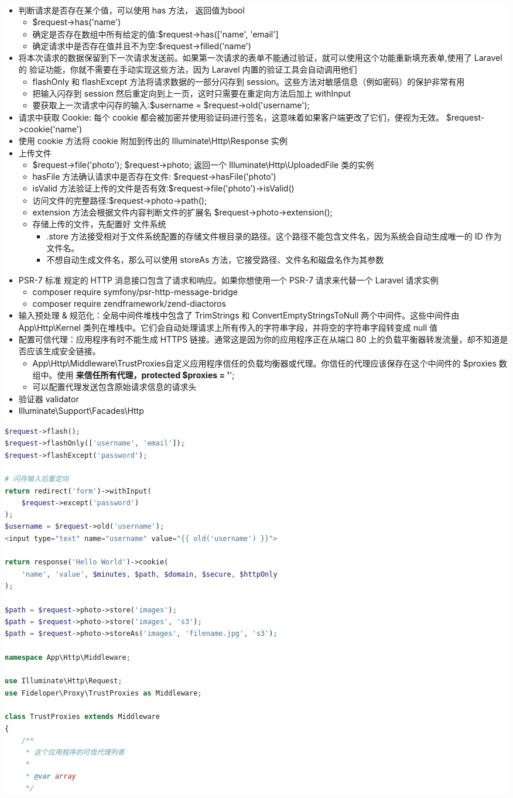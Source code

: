   - 判断请求是否存在某个值，可以使用 has 方法， 返回值为bool
    + $request->has('name')
    + 确定是否存在数组中所有给定的值:$request->has(['name', 'email']
    + 确定请求中是否存在值并且不为空:$request->filled('name')
  - 将本次请求的数据保留到下一次请求发送前。如果第一次请求的表单不能通过验证，就可以使用这个功能重新填充表单,使用了 Laravel 的 验证功能，你就不需要在手动实现这些方法，因为 Laravel 内置的验证工具会自动调用他们
    + flashOnly 和 flashExcept 方法将请求数据的一部分闪存到 session。这些方法对敏感信息（例如密码）的保护非常有用
    + 把输入闪存到 session 然后重定向到上一页，这时只需要在重定向方法后加上 withInput
    + 要获取上一次请求中闪存的输入:$username = $request->old('username');
  - 请求中获取 Cookie: 每个 cookie 都会被加密并使用验证码进行签名，这意味着如果客户端更改了它们，便视为无效。 $request->cookie('name')
  - 使用 cookie 方法将 cookie 附加到传出的 Illuminate\Http\Response 实例
  - 上传文件
    + $request->file('photo'); $request->photo; 返回一个 Illuminate\Http\UploadedFile 类的实例
    + hasFile 方法确认请求中是否存在文件: $request->hasFile('photo')
    + isValid 方法验证上传的文件是否有效:$request->file('photo')->isValid()
    + 访问文件的完整路径:$request->photo->path();
    + extension 方法会根据文件内容判断文件的扩展名 $request->photo->extension();
    + 存储上传的文件，先配置好 文件系统
      * .store 方法接受相对于文件系统配置的存储文件根目录的路径。这个路径不能包含文件名，因为系统会自动生成唯一的 ID 作为文件名。
      * 不想自动生成文件名，那么可以使用 storeAs 方法，它接受路径、文件名和磁盘名作为其参数
* PSR-7 标准 规定的 HTTP 消息接口包含了请求和响应。如果你想使用一个 PSR-7 请求来代替一个 Laravel 请求实例
  - composer require symfony/psr-http-message-bridge
  - composer require zendframework/zend-diactoros
* 输入预处理 & 规范化：全局中间件堆栈中包含了 TrimStrings 和 ConvertEmptyStringsToNull 两个中间件。这些中间件由 App\Http\Kernel 类列在堆栈中。它们会自动处理请求上所有传入的字符串字段，并将空的字符串字段转变成 null 值
* 配置可信代理：应用程序有时不能生成 HTTPS 链接。通常这是因为你的应用程序正在从端口 80 上的负载平衡器转发流量，却不知道是否应该生成安全链接。
  - App\Http\Middleware\TrustProxies自定义应用程序信任的负载均衡器或代理。你信任的代理应该保存在这个中间件的 $proxies 数组中。使用 **来信任所有代理，protected $proxies = '**';
  - 可以配置代理发送包含原始请求信息的请求头
* 验证器 validator
* Illuminate\Support\Facades\Http

```php
$request->flash();
$request->flashOnly(['username', 'email']);
$request->flashExcept('password');

# 闪存输入后重定向
return redirect('form')->withInput(
    $request->except('password')
);
$username = $request->old('username');
<input type="text" name="username" value="{{ old('username') }}">

return response('Hello World')->cookie(
    'name', 'value', $minutes, $path, $domain, $secure, $httpOnly
);

$path = $request->photo->store('images');
$path = $request->photo->store('images', 's3');
$path = $request->photo->storeAs('images', 'filename.jpg', 's3');

namespace App\Http\Middleware;

use Illuminate\Http\Request;
use Fideloper\Proxy\TrustProxies as Middleware;

class TrustProxies extends Middleware
{
    /**
     * 这个应用程序的可信代理列表
     *
     * @var array
     */
```